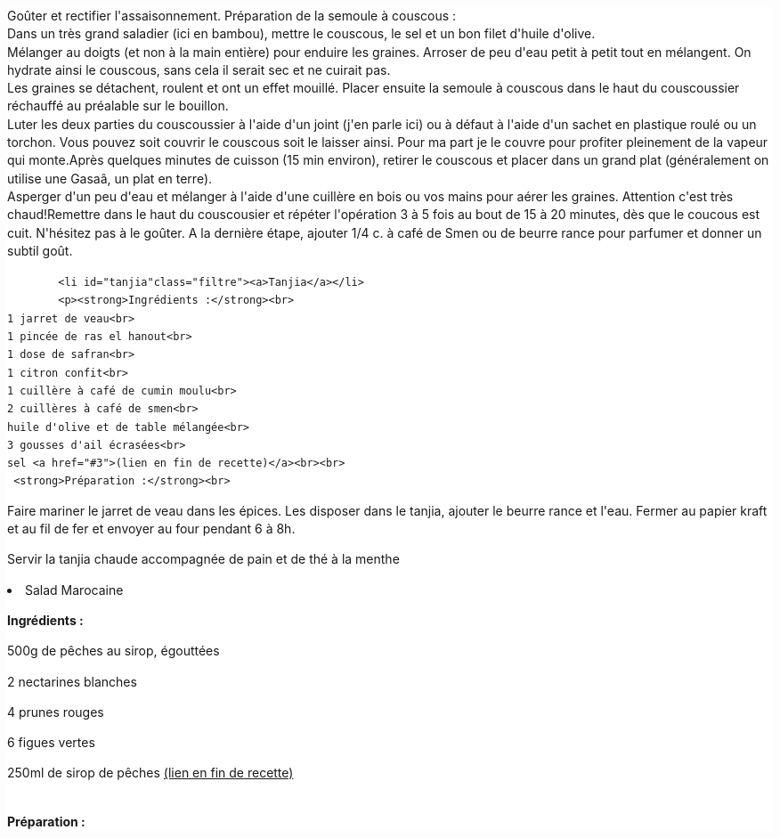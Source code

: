 Goûter et rectifier l'assaisonnement. Préparation de la semoule à couscous :<br>
Dans un très grand saladier (ici en bambou), mettre le couscous, le sel et un bon filet d'huile d'olive.<br>
Mélanger au doigts (et non à la main entière) pour enduire les graines. Arroser de peu d'eau petit à petit tout en mélangent. On hydrate ainsi le couscous, sans cela il serait sec et ne cuirait pas.<br>
Les graines se détachent, roulent et ont un effet mouillé. Placer ensuite la semoule à couscous dans le haut du couscoussier réchauffé au préalable sur le bouillon.<br>
Luter les deux parties du couscoussier à l'aide d'un joint (j'en parle ici) ou à défaut à l'aide d'un sachet en plastique roulé ou un torchon.
Vous pouvez soit couvrir le couscous soit le laisser ainsi. Pour ma part je le couvre pour profiter pleinement de la vapeur qui monte.Après quelques minutes de cuisson (15 min environ), retirer le couscous et placer dans un grand plat (généralement on utilise une Gasaâ, un plat en terre).<br>
Asperger d'un peu d'eau et mélanger à l'aide d'une cuillère en bois ou vos mains pour aérer les graines. Attention c'est très chaud!Remettre dans le haut du couscousier et répéter l'opération 3 à 5 fois au bout de 15 à 20 minutes, dès que le coucous est cuit. N'hésitez pas à le goûter. A la dernière étape, ajouter 1/4 c. à café de Smen ou de beurre rance pour parfumer et donner un subtil goût.
</p>

            <li id="tanjia"class="filtre"><a>Tanjia</a></li>
            <p><strong>Ingrédients :</strong><br>
    1 jarret de veau<br>
    1 pincée de ras el hanout<br>
    1 dose de safran<br>
    1 citron confit<br>
    1 cuillère à café de cumin moulu<br>
    2 cuillères à café de smen<br>
    huile d'olive et de table mélangée<br>
    3 gousses d'ail écrasées<br>
    sel <a href="#3">(lien en fin de recette)</a><br><br>
     <strong>Préparation :</strong><br>

Faire mariner le jarret de veau dans les épices. Les disposer dans le tanjia, ajouter le beurre rance et l'eau. Fermer au papier kraft et au fil de fer et envoyer au four pendant 6 à 8h.<br>

Servir la tanjia chaude accompagnée de pain et de thé à la menthe

</p>
            <!-- patier 4 salad -->
            <li id="salad"class="filtre"><a>Salad Marocaine</a></li>
            <p><strong>Ingrédients :</strong><br>

500g de pêches au sirop, égouttées <br>

2 nectarines blanches<br>

4 prunes rouges<br>

6 figues vertes<br>

250ml de sirop de pêches <a href="#4">(lien en fin de recette)</a><br>
<br>


<strong>Préparation :</strong><br>
